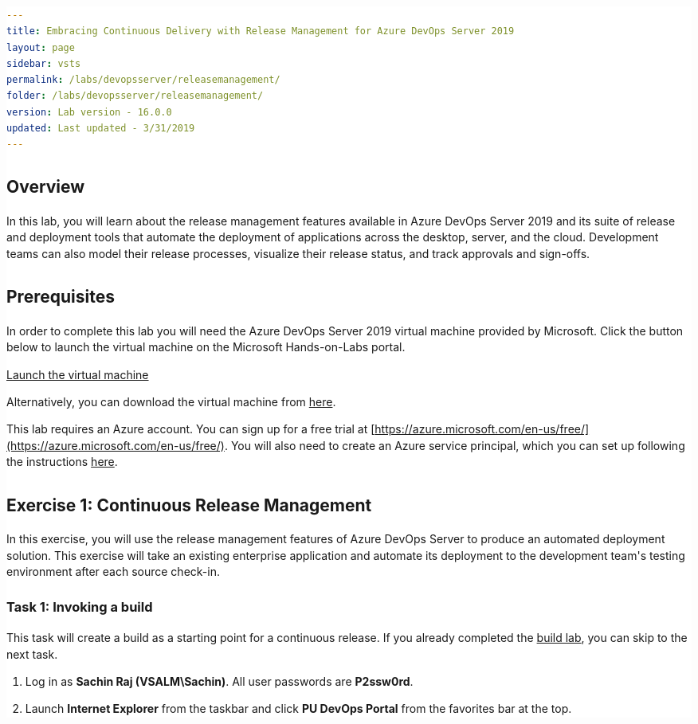 ```yaml
---
title: Embracing Continuous Delivery with Release Management for Azure DevOps Server 2019
layout: page
sidebar: vsts
permalink: /labs/devopsserver/releasemanagement/
folder: /labs/devopsserver/releasemanagement/
version: Lab version - 16.0.0
updated: Last updated - 3/31/2019
---
```

<div class="rw-ui-container"></div>

<a name="Overview"></a>
## Overview ##

In this lab, you will learn about the release management features available in Azure DevOps Server 2019 and its suite of release and deployment tools that automate the deployment of applications across the desktop, server, and the cloud. Development teams can also model their release processes, visualize their release status, and track approvals and sign-offs.

<a name="Prerequisites"></a>
## Prerequisites ##

In order to complete this lab you will need the Azure DevOps Server 2019 virtual machine provided by Microsoft. Click the button below to launch the virtual machine on the Microsoft Hands-on-Labs portal.

<a href="https://labondemand.com/AuthenticatedLaunch/38297?providerId=4" class="launch-hol" role="button" target="_blank"><span class="lab-details">Launch the virtual machine</span></a>

Alternatively, you can download the virtual machine from [here](../devopsvmdownload).

This lab requires an Azure account. You can sign up for a free trial at [https://azure.microsoft.com/en-us/free/](https://azure.microsoft.com/en-us/free/). You will also need to create an Azure service principal, which you can set up following the instructions [here](../azureserviceprincipal).

<a name="Exercise1"></a>
## Exercise 1: Continuous Release Management ##

In this exercise, you will use the release management features of Azure DevOps Server to produce an automated deployment solution. This exercise will take an existing enterprise application and automate its deployment to the development team's testing environment after each source check-in.

<a name="Ex1Task1"></a>
### Task 1: Invoking a build ###

This task will create a build as a starting point for a continuous release. If you already completed the [build lab](../build), you can skip to the next task.

1. Log in as **Sachin Raj (VSALM\Sachin)**. All user passwords are **P2ssw0rd**.

1. Launch **Internet Explorer** from the taskbar and click **PU DevOps Portal** from the favorites bar at the top.
